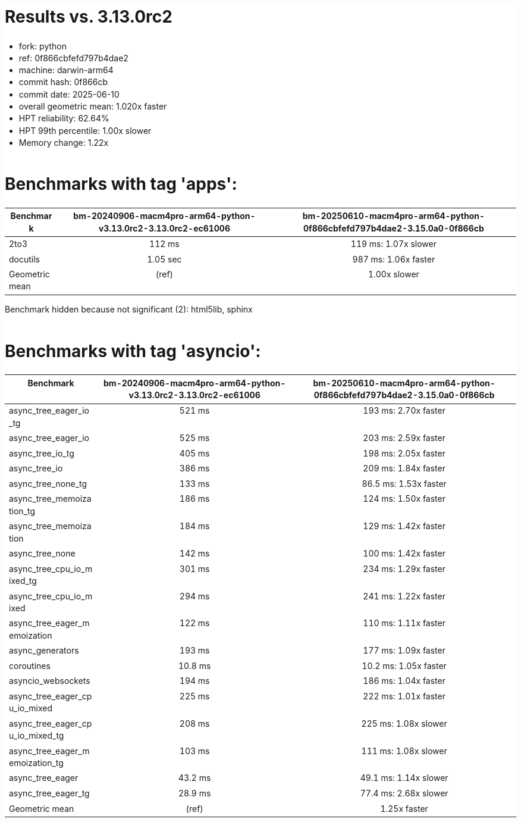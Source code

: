# Results vs. 3.13.0rc2

- fork: python
- ref: 0f866cbfefd797b4dae2
- machine: darwin-arm64
- commit hash: 0f866cb
- commit date: 2025-06-10
- overall geometric mean: 1.020x faster
- HPT reliability: 62.64%
- HPT 99th percentile: 1.00x slower
- Memory change: 1.22x

Benchmarks with tag 'apps':
===========================

| Benchmark      | bm-20240906-macm4pro-arm64-python-v3.13.0rc2-3.13.0rc2-ec61006 | bm-20250610-macm4pro-arm64-python-0f866cbfefd797b4dae2-3.15.0a0-0f866cb |
|----------------|:--------------------------------------------------------------:|:-----------------------------------------------------------------------:|
| 2to3           | 112 ms                                                         | 119 ms: 1.07x slower                                                    |
| docutils       | 1.05 sec                                                       | 987 ms: 1.06x faster                                                    |
| Geometric mean | (ref)                                                          | 1.00x slower                                                            |

Benchmark hidden because not significant (2): html5lib, sphinx

Benchmarks with tag 'asyncio':
==============================

| Benchmark                        | bm-20240906-macm4pro-arm64-python-v3.13.0rc2-3.13.0rc2-ec61006 | bm-20250610-macm4pro-arm64-python-0f866cbfefd797b4dae2-3.15.0a0-0f866cb |
|----------------------------------|:--------------------------------------------------------------:|:-----------------------------------------------------------------------:|
| async_tree_eager_io_tg           | 521 ms                                                         | 193 ms: 2.70x faster                                                    |
| async_tree_eager_io              | 525 ms                                                         | 203 ms: 2.59x faster                                                    |
| async_tree_io_tg                 | 405 ms                                                         | 198 ms: 2.05x faster                                                    |
| async_tree_io                    | 386 ms                                                         | 209 ms: 1.84x faster                                                    |
| async_tree_none_tg               | 133 ms                                                         | 86.5 ms: 1.53x faster                                                   |
| async_tree_memoization_tg        | 186 ms                                                         | 124 ms: 1.50x faster                                                    |
| async_tree_memoization           | 184 ms                                                         | 129 ms: 1.42x faster                                                    |
| async_tree_none                  | 142 ms                                                         | 100 ms: 1.42x faster                                                    |
| async_tree_cpu_io_mixed_tg       | 301 ms                                                         | 234 ms: 1.29x faster                                                    |
| async_tree_cpu_io_mixed          | 294 ms                                                         | 241 ms: 1.22x faster                                                    |
| async_tree_eager_memoization     | 122 ms                                                         | 110 ms: 1.11x faster                                                    |
| async_generators                 | 193 ms                                                         | 177 ms: 1.09x faster                                                    |
| coroutines                       | 10.8 ms                                                        | 10.2 ms: 1.05x faster                                                   |
| asyncio_websockets               | 194 ms                                                         | 186 ms: 1.04x faster                                                    |
| async_tree_eager_cpu_io_mixed    | 225 ms                                                         | 222 ms: 1.01x faster                                                    |
| async_tree_eager_cpu_io_mixed_tg | 208 ms                                                         | 225 ms: 1.08x slower                                                    |
| async_tree_eager_memoization_tg  | 103 ms                                                         | 111 ms: 1.08x slower                                                    |
| async_tree_eager                 | 43.2 ms                                                        | 49.1 ms: 1.14x slower                                                   |
| async_tree_eager_tg              | 28.9 ms                                                        | 77.4 ms: 2.68x slower                                                   |
| Geometric mean                   | (ref)                                                          | 1.25x faster                                                            |

